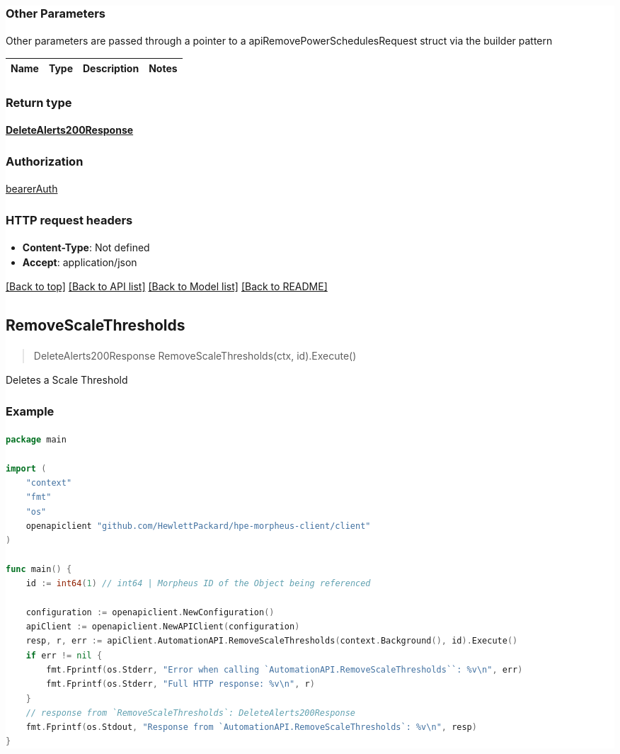 ### Other Parameters

Other parameters are passed through a pointer to a apiRemovePowerSchedulesRequest struct via the builder pattern


Name | Type | Description  | Notes
------------- | ------------- | ------------- | -------------


### Return type

[**DeleteAlerts200Response**](DeleteAlerts200Response.md)

### Authorization

[bearerAuth](../README.md#bearerAuth)

### HTTP request headers

- **Content-Type**: Not defined
- **Accept**: application/json

[[Back to top]](#) [[Back to API list]](../README.md#documentation-for-api-endpoints)
[[Back to Model list]](../README.md#documentation-for-models)
[[Back to README]](../README.md)


## RemoveScaleThresholds

> DeleteAlerts200Response RemoveScaleThresholds(ctx, id).Execute()

Deletes a Scale Threshold



### Example

```go
package main

import (
	"context"
	"fmt"
	"os"
	openapiclient "github.com/HewlettPackard/hpe-morpheus-client/client"
)

func main() {
	id := int64(1) // int64 | Morpheus ID of the Object being referenced

	configuration := openapiclient.NewConfiguration()
	apiClient := openapiclient.NewAPIClient(configuration)
	resp, r, err := apiClient.AutomationAPI.RemoveScaleThresholds(context.Background(), id).Execute()
	if err != nil {
		fmt.Fprintf(os.Stderr, "Error when calling `AutomationAPI.RemoveScaleThresholds``: %v\n", err)
		fmt.Fprintf(os.Stderr, "Full HTTP response: %v\n", r)
	}
	// response from `RemoveScaleThresholds`: DeleteAlerts200Response
	fmt.Fprintf(os.Stdout, "Response from `AutomationAPI.RemoveScaleThresholds`: %v\n", resp)
}
```
